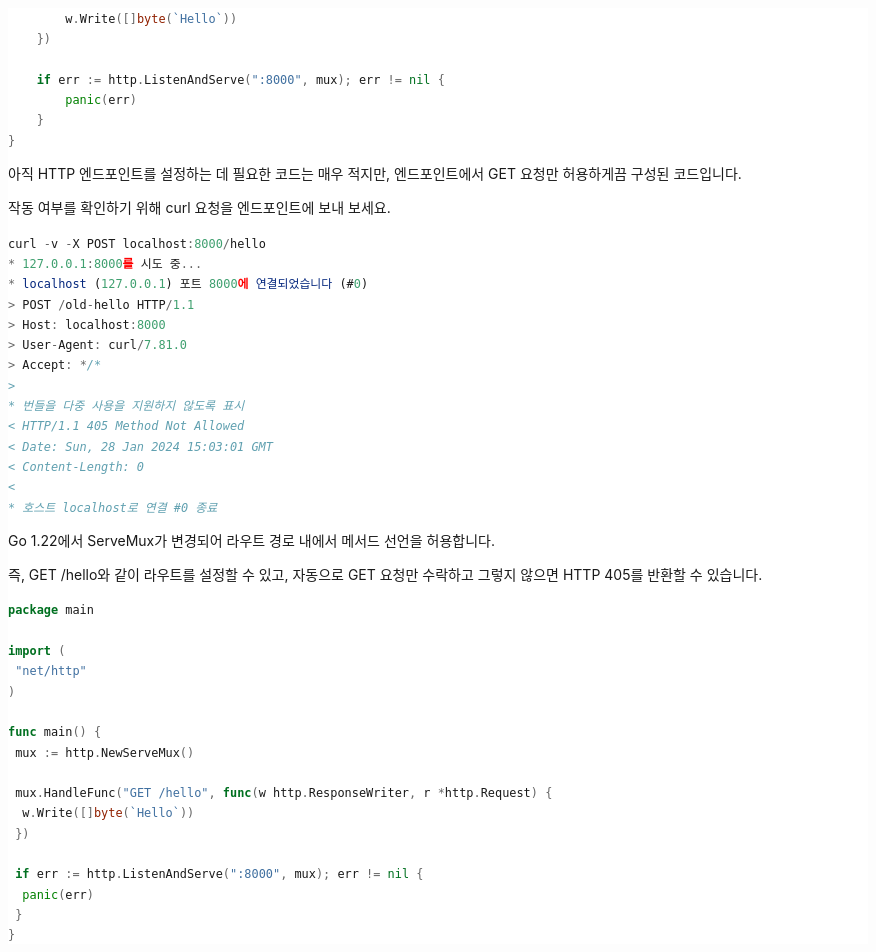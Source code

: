 ```go
        w.Write([]byte(`Hello`))
    })

    if err := http.ListenAndServe(":8000", mux); err != nil {
        panic(err)
    }
}
```

아직 HTTP 엔드포인트를 설정하는 데 필요한 코드는 매우 적지만, 엔드포인트에서 GET 요청만 허용하게끔 구성된 코드입니다.

작동 여부를 확인하기 위해 curl 요청을 엔드포인트에 보내 보세요.

<div class="content-ad"></div>

```js
curl -v -X POST localhost:8000/hello
* 127.0.0.1:8000를 시도 중...
* localhost (127.0.0.1) 포트 8000에 연결되었습니다 (#0)
> POST /old-hello HTTP/1.1
> Host: localhost:8000
> User-Agent: curl/7.81.0
> Accept: */*
>
* 번들을 다중 사용을 지원하지 않도록 표시
< HTTP/1.1 405 Method Not Allowed
< Date: Sun, 28 Jan 2024 15:03:01 GMT
< Content-Length: 0
<
* 호스트 localhost로 연결 #0 종료
```

Go 1.22에서 ServeMux가 변경되어 라우트 경로 내에서 메서드 선언을 허용합니다.

즉, GET /hello와 같이 라우트를 설정할 수 있고, 자동으로 GET 요청만 수락하고 그렇지 않으면 HTTP 405를 반환할 수 있습니다.

```go
package main

import (
 "net/http"
)

func main() {
 mux := http.NewServeMux()

 mux.HandleFunc("GET /hello", func(w http.ResponseWriter, r *http.Request) {
  w.Write([]byte(`Hello`))
 })

 if err := http.ListenAndServe(":8000", mux); err != nil {
  panic(err)
 }
}
```
